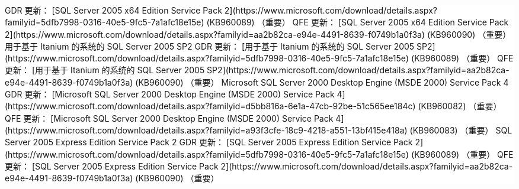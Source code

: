 </td>
<td style="border:1px solid black;">
GDR 更新：  
[SQL Server 2005 x64 Edition Service Pack 2](https://www.microsoft.com/download/details.aspx?familyid=5dfb7998-0316-40e5-9fc5-7a1afc18e15e)  
(KB960089)  
（重要）  
QFE 更新：  
[SQL Server 2005 x64 Edition Service Pack 2](https://www.microsoft.com/download/details.aspx?familyid=aa2b82ca-e94e-4491-8639-f0749b1a0f3a)  
(KB960090)  
（重要）
</td>
</tr>
<tr>
<td style="border:1px solid black;">
用于基于 Itanium 的系统的 SQL Server 2005 SP2
</td>
<td style="border:1px solid black;">
GDR 更新：  
[用于基于 Itanium 的系统的 SQL Server 2005 SP2](https://www.microsoft.com/download/details.aspx?familyid=5dfb7998-0316-40e5-9fc5-7a1afc18e15e)  
(KB960089)  
（重要）  
QFE 更新：  
[用于基于 Itanium 的系统的 SQL Server 2005 SP2](https://www.microsoft.com/download/details.aspx?familyid=aa2b82ca-e94e-4491-8639-f0749b1a0f3a)  
(KB960090)  
（重要）
</td>
</tr>
<tr class="alternateRow">
<td style="border:1px solid black;">
Microsoft SQL Server 2000 Desktop Engine (MSDE 2000) Service Pack 4
</td>
<td style="border:1px solid black;">
GDR 更新：  
[Microsoft SQL Server 2000 Desktop Engine (MSDE 2000) Service Pack 4](https://www.microsoft.com/download/details.aspx?familyid=d5bb816a-6e1a-47cb-92be-51c565ee184c)  
(KB960082)  
（重要）  
QFE 更新：  
[Microsoft SQL Server 2000 Desktop Engine (MSDE 2000) Service Pack 4](https://www.microsoft.com/download/details.aspx?familyid=a93f3cfe-18c9-4218-a551-13bf415e418a)  
(KB960083)  
（重要）
</td>
</tr>
<tr>
<td style="border:1px solid black;">
SQL Server 2005 Express Edition Service Pack 2
</td>
<td style="border:1px solid black;">
GDR 更新：  
[SQL Server 2005 Express Edition Service Pack 2](https://www.microsoft.com/download/details.aspx?familyid=5dfb7998-0316-40e5-9fc5-7a1afc18e15e)  
(KB960089)  
（重要）  
QFE 更新：  
[SQL Server 2005 Express Edition Service Pack 2](https://www.microsoft.com/download/details.aspx?familyid=aa2b82ca-e94e-4491-8639-f0749b1a0f3a)  
(KB960090)  
（重要）
</td>